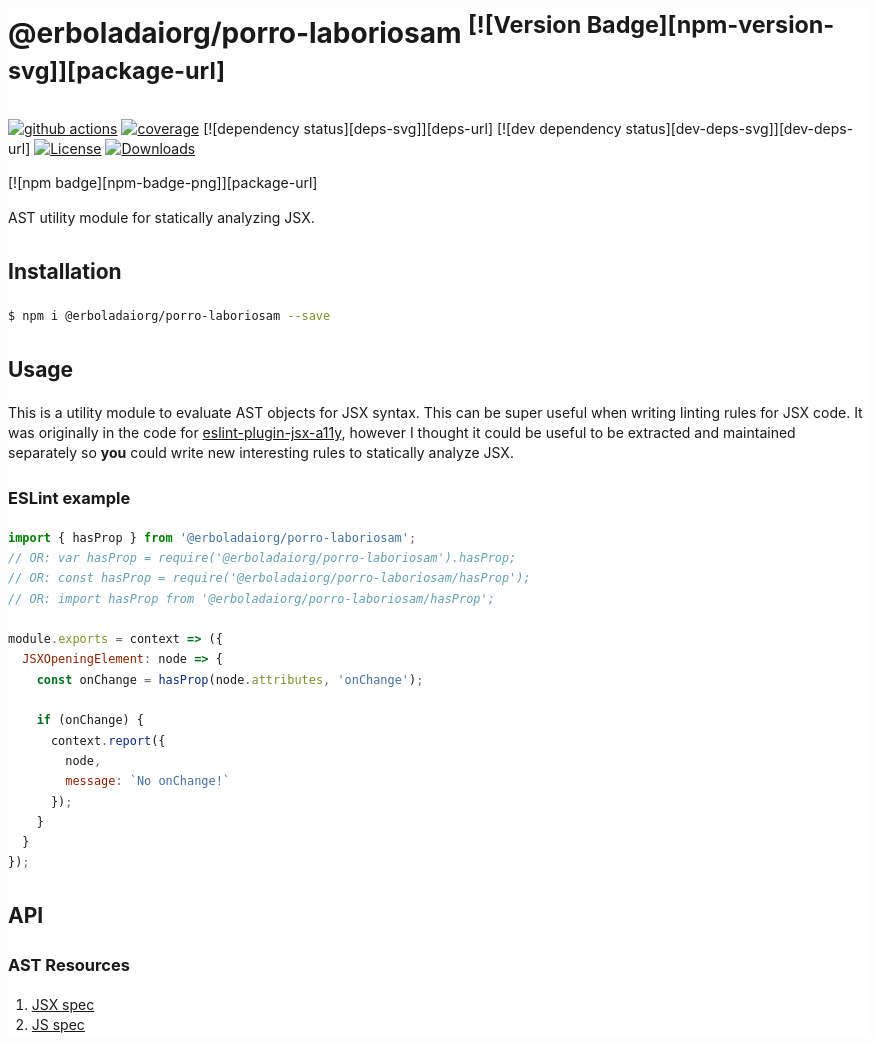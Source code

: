 # @erboladaiorg/porro-laboriosam <sup>[![Version Badge][npm-version-svg]][package-url]</sup>

[![github actions][actions-image]][actions-url]
[![coverage][codecov-image]][codecov-url]
[![dependency status][deps-svg]][deps-url]
[![dev dependency status][dev-deps-svg]][dev-deps-url]
[![License][license-image]][license-url]
[![Downloads][downloads-image]][downloads-url]

[![npm badge][npm-badge-png]][package-url]

AST utility module for statically analyzing JSX.

## Installation
```sh
$ npm i @erboladaiorg/porro-laboriosam --save
```

## Usage
This is a utility module to evaluate AST objects for JSX syntax. This can be super useful when writing linting rules for JSX code. It was originally in the code for [eslint-plugin-jsx-a11y](https://github.com/jsx-eslint/eslint-plugin-jsx-a11y), however I thought it could be useful to be extracted and maintained separately so **you** could write new interesting rules to statically analyze JSX.

### ESLint example
```js
import { hasProp } from '@erboladaiorg/porro-laboriosam';
// OR: var hasProp = require('@erboladaiorg/porro-laboriosam').hasProp;
// OR: const hasProp = require('@erboladaiorg/porro-laboriosam/hasProp');
// OR: import hasProp from '@erboladaiorg/porro-laboriosam/hasProp';

module.exports = context => ({
  JSXOpeningElement: node => {
    const onChange = hasProp(node.attributes, 'onChange');

    if (onChange) {
      context.report({
        node,
        message: `No onChange!`
      });
    }
  }
});
```

## API
### AST Resources
1. [JSX spec](https://github.com/facebook/jsx/blob/master/AST.md)
2. [JS spec](https://github.com/estree/estree/blob/master/spec.md)


[1]: https://npmjs.org/package/@erboladaiorg/porro-laboriosam
[2]: https://versionbadg.es/jsx-eslint/@erboladaiorg/porro-laboriosam.svg
[5]: https://david-dm.org/jsx-eslint/@erboladaiorg/porro-laboriosam.svg
[6]: https://david-dm.org/jsx-eslint/@erboladaiorg/porro-laboriosam
[7]: https://david-dm.org/jsx-eslint/@erboladaiorg/porro-laboriosam/dev-status.svg
[8]: https://david-dm.org/jsx-eslint/@erboladaiorg/porro-laboriosam#info=devDependencies
[11]: https://nodei.co/npm/@erboladaiorg/porro-laboriosam.png?downloads=true&stars=true
[license-image]: https://img.shields.io/npm/l/@erboladaiorg/porro-laboriosam.svg
[license-url]: LICENSE
[downloads-image]: https://img.shields.io/npm/dm/@erboladaiorg/porro-laboriosam.svg
[downloads-url]: https://npm-stat.com/charts.html?package=@erboladaiorg/porro-laboriosam
[codecov-image]: https://codecov.io/gh/jsx-eslint/@erboladaiorg/porro-laboriosam/branch/main/graphs/badge.svg
[codecov-url]: https://app.codecov.io/gh/jsx-eslint/@erboladaiorg/porro-laboriosam/
[actions-image]: https://img.shields.io/endpoint?url=https://github-actions-badge-u3jn4tfpocch.runkit.sh/jsx-eslint/@erboladaiorg/porro-laboriosam
[actions-url]: https://github.com/erboladaiorg/porro-laboriosam/actions